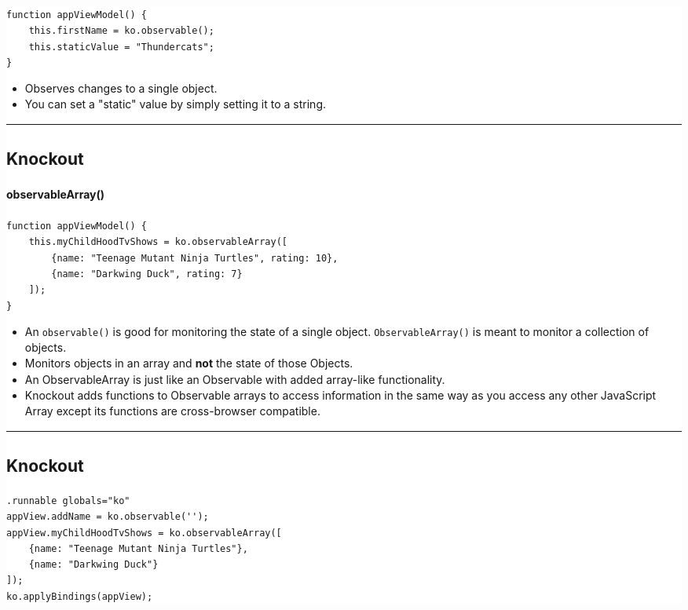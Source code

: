 	function appViewModel() {
		this.firstName = ko.observable();
		this.staticValue = "Thundercats";
	}
	
- Observes changes to a single object.
- You can set a "static" value by simply setting it to a string.

---
## Knockout
#### observableArray()

	function appViewModel() {
		this.myChildHoodTvShows = ko.observableArray([
			{name: "Teenage Mutant Ninja Turtles", rating: 10},
			{name: "Darkwing Duck", rating: 7}
		]);
	}
		
- An `observable()` is good for monitoring the state of a single object. `ObservableArray()` is meant to monitor a collection of objects.
- Monitors objects in an array and __not__ the state of those Objects.
- An ObservableArray is just like an Observable with added array-like functionality.
- Knockout adds functions to Observable arrays to access information in the same way as you access any other JavaScript Array except its functions are cross-browser compatible.

---
## Knockout

<script type="codemirror">
	function appViewModel() {
		var self = this;
		this.firstName = ko.observable();
		this.lastName = ko.observable();
		this.fullName = ko.observable();
		this.add = function() {
			this.myChildHoodTvShows.unshift({ name: this.addName()});
			this.addName("");
		};
		this.remove = function(tvshow) {
			self.myChildHoodTvShows.remove(tvshow);
		}
	}
	appView = new appViewModel();
</script>

	.runnable globals="ko"
	appView.addName = ko.observable('');
	appView.myChildHoodTvShows = ko.observableArray([
		{name: "Teenage Mutant Ninja Turtles"},
		{name: "Darkwing Duck"}
	]);
	ko.applyBindings(appView);
	
